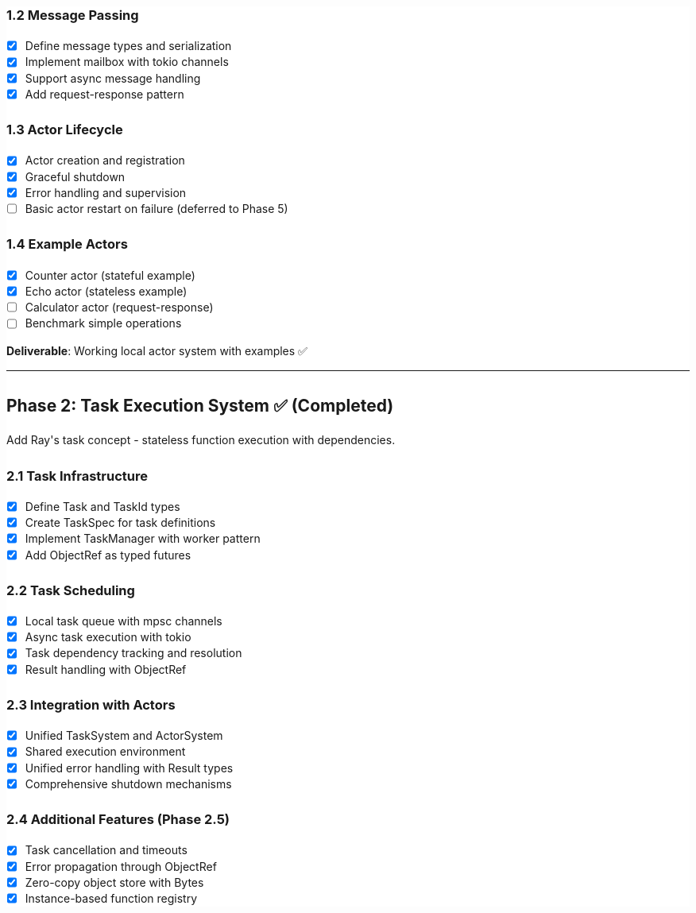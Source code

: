 ### 1.2 Message Passing
- [x] Define message types and serialization
- [x] Implement mailbox with tokio channels
- [x] Support async message handling
- [x] Add request-response pattern

### 1.3 Actor Lifecycle
- [x] Actor creation and registration
- [x] Graceful shutdown
- [x] Error handling and supervision
- [ ] Basic actor restart on failure (deferred to Phase 5)

### 1.4 Example Actors
- [x] Counter actor (stateful example)
- [x] Echo actor (stateless example)
- [ ] Calculator actor (request-response)
- [ ] Benchmark simple operations

**Deliverable**: Working local actor system with examples ✅

---

## Phase 2: Task Execution System ✅ (Completed)

Add Ray's task concept - stateless function execution with dependencies.

### 2.1 Task Infrastructure
- [x] Define Task and TaskId types
- [x] Create TaskSpec for task definitions
- [x] Implement TaskManager with worker pattern
- [x] Add ObjectRef as typed futures

### 2.2 Task Scheduling
- [x] Local task queue with mpsc channels
- [x] Async task execution with tokio
- [x] Task dependency tracking and resolution
- [x] Result handling with ObjectRef

### 2.3 Integration with Actors
- [x] Unified TaskSystem and ActorSystem
- [x] Shared execution environment
- [x] Unified error handling with Result types
- [x] Comprehensive shutdown mechanisms

### 2.4 Additional Features (Phase 2.5)
- [x] Task cancellation and timeouts
- [x] Error propagation through ObjectRef
- [x] Zero-copy object store with Bytes
- [x] Instance-based function registry

